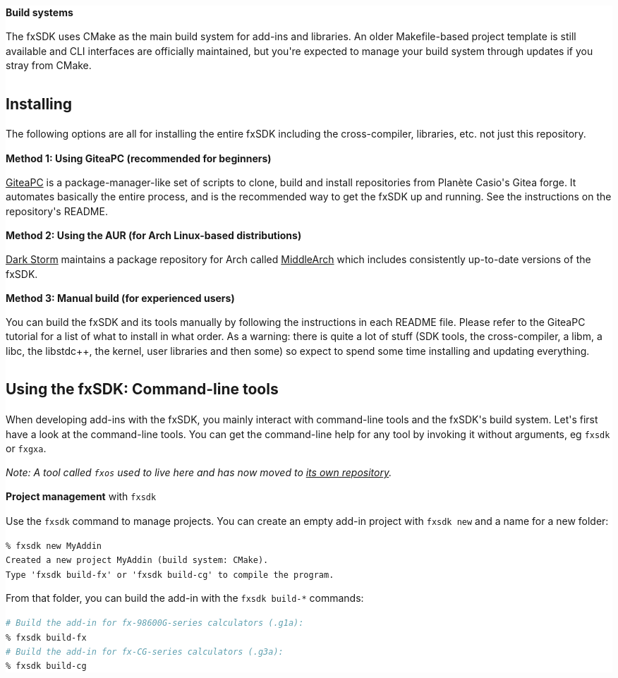 **Build systems**

The fxSDK uses CMake as the main build system for add-ins and libraries. An older Makefile-based project template is still available and CLI interfaces are officially maintained, but you're expected to manage your build system through updates if you stray from CMake.

## Installing

The following options are all for installing the entire fxSDK including the cross-compiler, libraries, etc. not just this repository.

**Method 1: Using GiteaPC (recommended for beginners)**

[GiteaPC](https://gitea.planet-casio.com/Lephenixnoir/GiteaPC) is a package-manager-like set of scripts to clone, build and install repositories from Planète Casio's Gitea forge. It automates basically the entire process, and is the recommended way to get the fxSDK up and running. See the instructions on the repository's README.

**Method 2: Using the AUR (for Arch Linux-based distributions)**

[Dark Storm](https://www.planet-casio.com/Fr/compte/voir_profil.php?membre=Dark%20Storm) maintains a package repository for Arch called [MiddleArch](https://www.planet-casio.com/Fr/forums/topic16790-1-middlearch-un-depot-communautaire.html) which includes consistently up-to-date versions of the fxSDK.

**Method 3: Manual build (for experienced users)**

You can build the fxSDK and its tools manually by following the instructions in each README file. Please refer to the GiteaPC tutorial for a list of what to install in what order. As a warning: there is quite a lot of stuff (SDK tools, the cross-compiler, a libm, a libc, the libstdc++, the kernel, user libraries and then some) so expect to spend some time installing and updating everything.

## Using the fxSDK: Command-line tools

When developing add-ins with the fxSDK, you mainly interact with command-line tools and the fxSDK's build system. Let's first have a look at the command-line tools. You can get the command-line help for any tool by invoking it without arguments, eg `fxsdk` or `fxgxa`.

*Note: A tool called `fxos` used to live here and has now moved to [its own repository](/Lephenixnoir/fxos).*

**Project management** with `fxsdk`

Use the `fxsdk` command to manage projects. You can create an empty add-in project with `fxsdk new` and a name for a new folder:

```
% fxsdk new MyAddin
Created a new project MyAddin (build system: CMake).
Type 'fxsdk build-fx' or 'fxsdk build-cg' to compile the program.
```

From that folder, you can build the add-in with the `fxsdk build-*` commands:

```bash
# Build the add-in for fx-98600G-series calculators (.g1a):
% fxsdk build-fx
# Build the add-in for fx-CG-series calculators (.g3a):
% fxsdk build-cg
```
